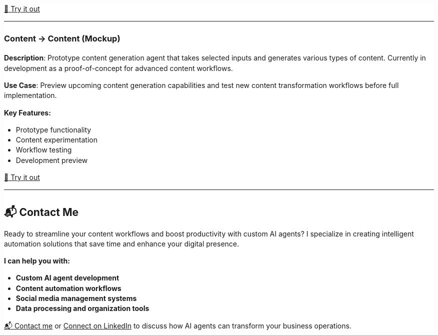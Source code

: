 [🔗 Try it out](https://app.mindstudio.ai/agents/54e51aa7-e13d-49df-9d82-66c503a63970)

---

### Content → Content (Mockup)  
**Description**: Prototype content generation agent that takes selected inputs and generates various types of content. Currently in development as a proof-of-concept for advanced content workflows.

**Use Case**: Preview upcoming content generation capabilities and test new content transformation workflows before full implementation.

**Key Features:**
- Prototype functionality
- Content experimentation
- Workflow testing
- Development preview

[🔗 Try it out](https://app.mindstudio.ai/agents/b0574cb1-1d22-4cdd-a896-396480c3fcff)

---

## 📬 Contact Me

Ready to streamline your content workflows and boost productivity with custom AI agents? I specialize in creating intelligent automation solutions that save time and enhance your digital presence.

**I can help you with:**
- **Custom AI agent development**
- **Content automation workflows**
- **Social media management systems**
- **Data processing and organization tools**

[📬 Contact me](mailto:contact@example.com) or [Connect on LinkedIn](https://www.linkedin.com/in/your-profile) to discuss how AI agents can transform your business operations.
